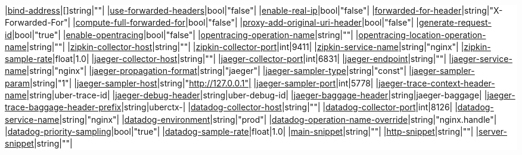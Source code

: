 |[bind-address](#bind-address)|[]string|""|
|[use-forwarded-headers](#use-forwarded-headers)|bool|"false"|
|[enable-real-ip](#enable-real-ip)|bool|"false"|
|[forwarded-for-header](#forwarded-for-header)|string|"X-Forwarded-For"|
|[compute-full-forwarded-for](#compute-full-forwarded-for)|bool|"false"|
|[proxy-add-original-uri-header](#proxy-add-original-uri-header)|bool|"false"|
|[generate-request-id](#generate-request-id)|bool|"true"|
|[enable-opentracing](#enable-opentracing)|bool|"false"|
|[opentracing-operation-name](#opentracing-operation-name)|string|""|
|[opentracing-location-operation-name](#opentracing-location-operation-name)|string|""|
|[zipkin-collector-host](#zipkin-collector-host)|string|""|
|[zipkin-collector-port](#zipkin-collector-port)|int|9411|
|[zipkin-service-name](#zipkin-service-name)|string|"nginx"|
|[zipkin-sample-rate](#zipkin-sample-rate)|float|1.0|
|[jaeger-collector-host](#jaeger-collector-host)|string|""|
|[jaeger-collector-port](#jaeger-collector-port)|int|6831|
|[jaeger-endpoint](#jaeger-endpoint)|string|""|
|[jaeger-service-name](#jaeger-service-name)|string|"nginx"|
|[jaeger-propagation-format](#jaeger-propagation-format)|string|"jaeger"|
|[jaeger-sampler-type](#jaeger-sampler-type)|string|"const"|
|[jaeger-sampler-param](#jaeger-sampler-param)|string|"1"|
|[jaeger-sampler-host](#jaeger-sampler-host)|string|"http://127.0.0.1"|
|[jaeger-sampler-port](#jaeger-sampler-port)|int|5778|
|[jaeger-trace-context-header-name](#jaeger-trace-context-header-name)|string|uber-trace-id|
|[jaeger-debug-header](#jaeger-debug-header)|string|uber-debug-id|
|[jaeger-baggage-header](#jaeger-baggage-header)|string|jaeger-baggage|
|[jaeger-trace-baggage-header-prefix](#jaeger-trace-baggage-header-prefix)|string|uberctx-|
|[datadog-collector-host](#datadog-collector-host)|string|""|
|[datadog-collector-port](#datadog-collector-port)|int|8126|
|[datadog-service-name](#datadog-service-name)|string|"nginx"|
|[datadog-environment](#datadog-environment)|string|"prod"|
|[datadog-operation-name-override](#datadog-operation-name-override)|string|"nginx.handle"|
|[datadog-priority-sampling](#datadog-priority-sampling)|bool|"true"|
|[datadog-sample-rate](#datadog-sample-rate)|float|1.0|
|[main-snippet](#main-snippet)|string|""|
|[http-snippet](#http-snippet)|string|""|
|[server-snippet](#server-snippet)|string|""|